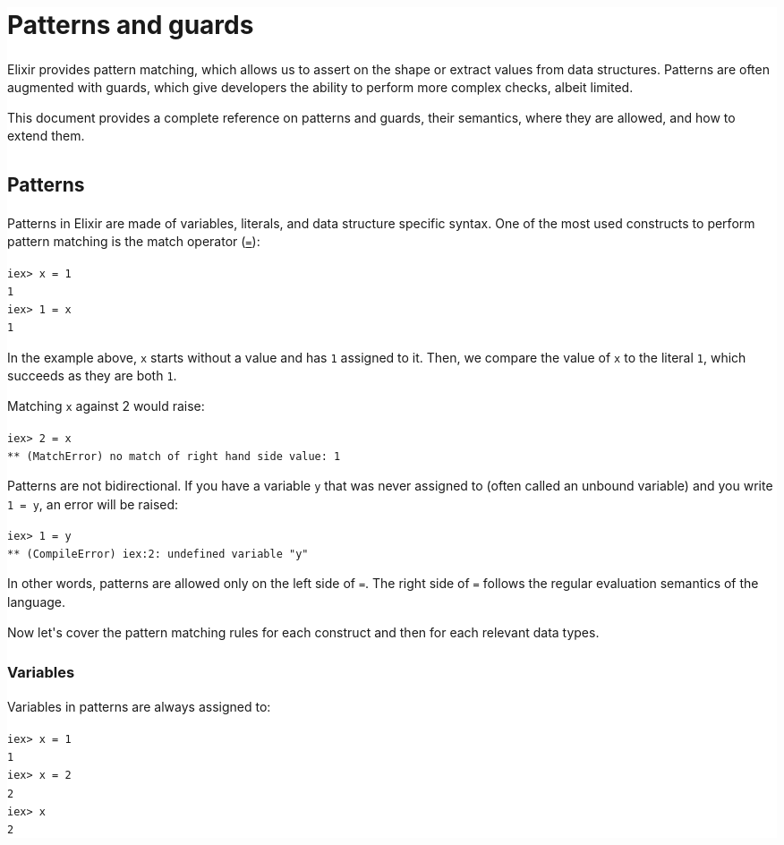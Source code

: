 # Patterns and guards

Elixir provides pattern matching, which allows us to assert on the shape or extract values from data structures. Patterns are often augmented with guards, which give developers the ability to perform more complex checks, albeit limited.

This document provides a complete reference on patterns and guards, their semantics, where they are allowed, and how to extend them.

## Patterns

Patterns in Elixir are made of variables, literals, and data structure specific syntax. One of the most used constructs to perform pattern matching is the match operator ([`=`](`=/2`)):

```iex
iex> x = 1
1
iex> 1 = x
1
```

In the example above, `x` starts without a value and has `1` assigned to it. Then, we compare the value of `x` to the literal `1`, which succeeds as they are both `1`.

Matching `x` against 2 would raise:

```iex
iex> 2 = x
** (MatchError) no match of right hand side value: 1
```

Patterns are not bidirectional. If you have a variable `y` that was never assigned to (often called an unbound variable) and you write `1 = y`, an error will be raised:

```iex
iex> 1 = y
** (CompileError) iex:2: undefined variable "y"
```

In other words, patterns are allowed only on the left side of `=`. The right side of `=` follows the regular evaluation semantics of the language.

Now let's cover the pattern matching rules for each construct and then for each relevant data types.

### Variables

Variables in patterns are always assigned to:

```iex
iex> x = 1
1
iex> x = 2
2
iex> x
2
```

